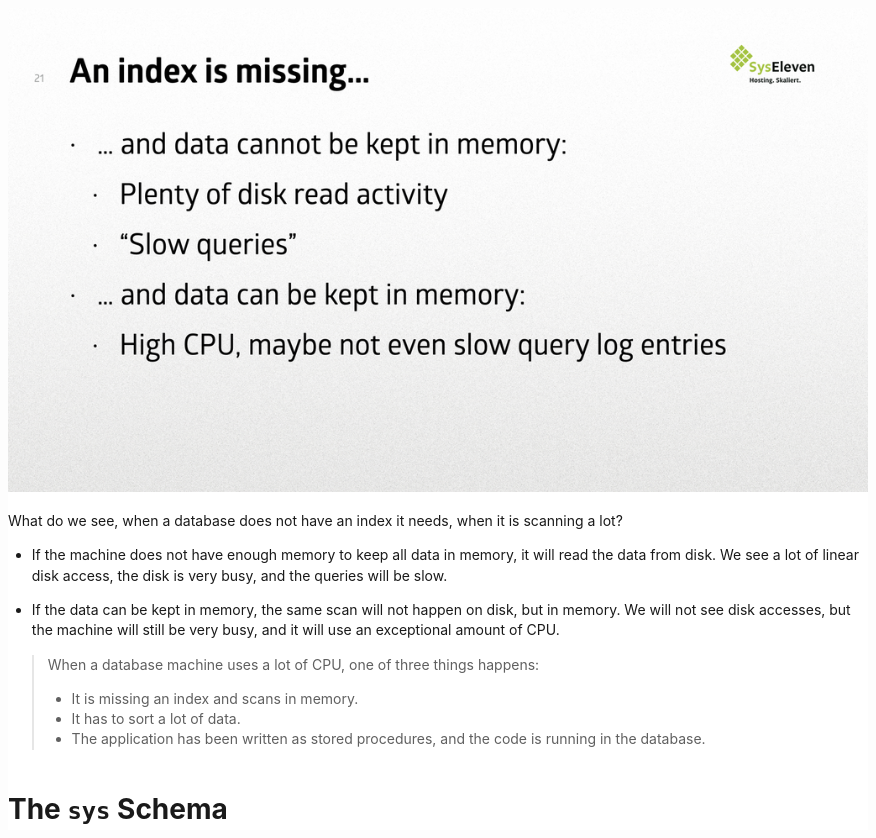 ![](/uploads/2015/04/explain-025.jpg)

What do we see, when a database does not have an index it needs,
when it is scanning a lot?

- If the machine does not have enough memory to keep all data in memory, it will read the data from disk.
  We see a lot of linear disk access, the disk is very busy, and the queries will be slow.

- If the data can be kept in memory, the same scan will not happen on disk, but in memory.
  We will not see disk accesses, but the machine will still be very busy, and it will use an exceptional amount of CPU.

> When a database machine uses a lot of CPU, one of three things happens:
> 
> - It is missing an index and scans in memory.
> - It has to sort a lot of data.
> - The application has been written as stored procedures, and the code is running in the database.

# The `sys` Schema
